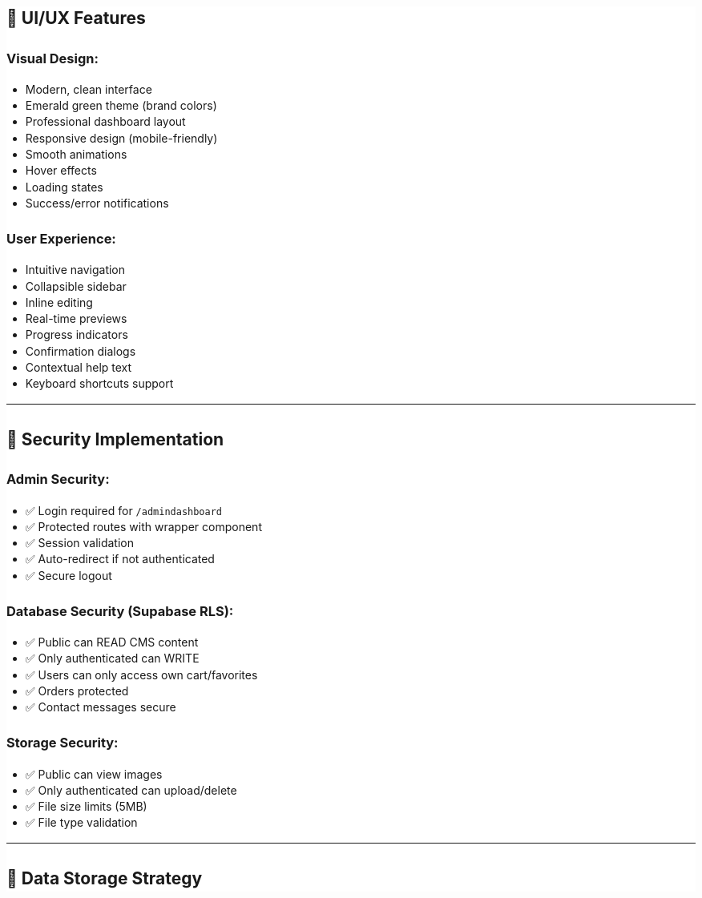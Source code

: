 ## 🎨 UI/UX Features

### **Visual Design:**
- Modern, clean interface
- Emerald green theme (brand colors)
- Professional dashboard layout
- Responsive design (mobile-friendly)
- Smooth animations
- Hover effects
- Loading states
- Success/error notifications

### **User Experience:**
- Intuitive navigation
- Collapsible sidebar
- Inline editing
- Real-time previews
- Progress indicators
- Confirmation dialogs
- Contextual help text
- Keyboard shortcuts support

---

## 🔐 Security Implementation

### **Admin Security:**
- ✅ Login required for `/admindashboard`
- ✅ Protected routes with wrapper component
- ✅ Session validation
- ✅ Auto-redirect if not authenticated
- ✅ Secure logout

### **Database Security (Supabase RLS):**
- ✅ Public can READ CMS content
- ✅ Only authenticated can WRITE
- ✅ Users can only access own cart/favorites
- ✅ Orders protected
- ✅ Contact messages secure

### **Storage Security:**
- ✅ Public can view images
- ✅ Only authenticated can upload/delete
- ✅ File size limits (5MB)
- ✅ File type validation

---

## 💾 Data Storage Strategy
